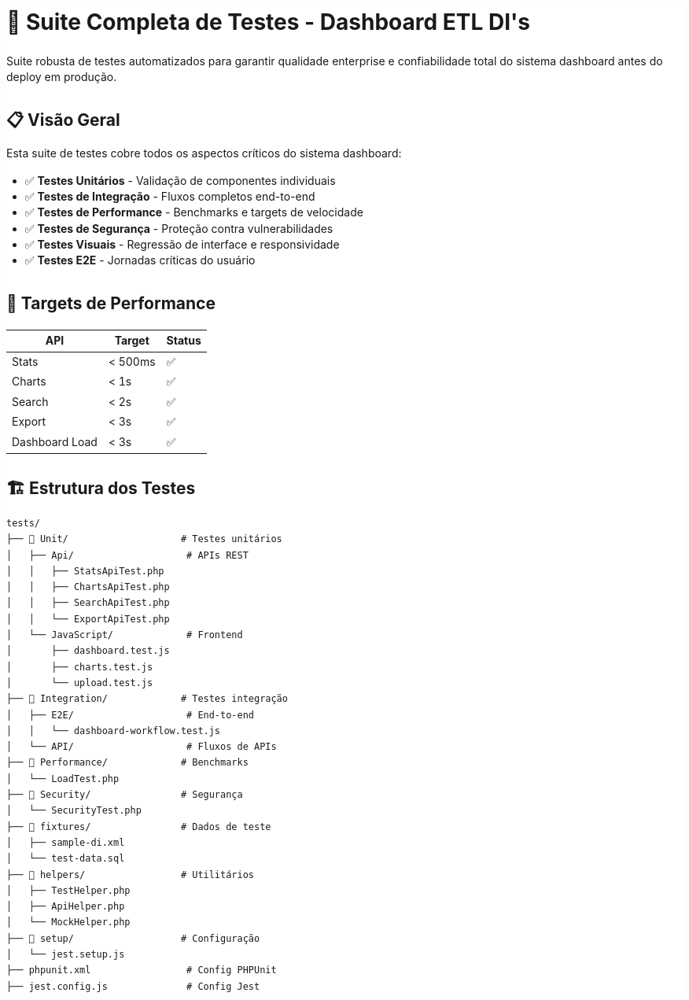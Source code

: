 # 🧪 Suite Completa de Testes - Dashboard ETL DI's

Suite robusta de testes automatizados para garantir qualidade enterprise e confiabilidade total do sistema dashboard antes do deploy em produção.

## 📋 Visão Geral

Esta suite de testes cobre todos os aspectos críticos do sistema dashboard:

- ✅ **Testes Unitários** - Validação de componentes individuais
- ✅ **Testes de Integração** - Fluxos completos end-to-end  
- ✅ **Testes de Performance** - Benchmarks e targets de velocidade
- ✅ **Testes de Segurança** - Proteção contra vulnerabilidades
- ✅ **Testes Visuais** - Regressão de interface e responsividade
- ✅ **Testes E2E** - Jornadas críticas do usuário

## 🎯 Targets de Performance

| API | Target | Status |
|-----|--------|--------|
| Stats | < 500ms | ✅ |
| Charts | < 1s | ✅ |
| Search | < 2s | ✅ |
| Export | < 3s | ✅ |
| Dashboard Load | < 3s | ✅ |

## 🏗️ Estrutura dos Testes

```
tests/
├── 📁 Unit/                    # Testes unitários
│   ├── Api/                    # APIs REST
│   │   ├── StatsApiTest.php
│   │   ├── ChartsApiTest.php
│   │   ├── SearchApiTest.php
│   │   └── ExportApiTest.php
│   └── JavaScript/             # Frontend
│       ├── dashboard.test.js
│       ├── charts.test.js
│       └── upload.test.js
├── 📁 Integration/             # Testes integração
│   ├── E2E/                    # End-to-end
│   │   └── dashboard-workflow.test.js
│   └── API/                    # Fluxos de APIs
├── 📁 Performance/             # Benchmarks
│   └── LoadTest.php
├── 📁 Security/                # Segurança
│   └── SecurityTest.php
├── 📁 fixtures/                # Dados de teste
│   ├── sample-di.xml
│   └── test-data.sql
├── 📁 helpers/                 # Utilitários
│   ├── TestHelper.php
│   ├── ApiHelper.php
│   └── MockHelper.php
├── 📁 setup/                   # Configuração
│   └── jest.setup.js
├── phpunit.xml                 # Config PHPUnit
├── jest.config.js              # Config Jest
```